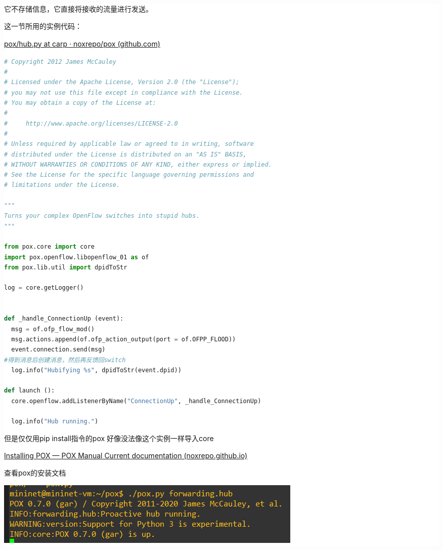 它不存储信息，它直接将接收的流量进行发送。

这一节所用的实例代码：

[pox/hub.py at carp · noxrepo/pox (github.com)](https://github.com/noxrepo/pox/blob/carp/pox/forwarding/hub.py)

```python
# Copyright 2012 James McCauley
#
# Licensed under the Apache License, Version 2.0 (the "License");
# you may not use this file except in compliance with the License.
# You may obtain a copy of the License at:
#
#     http://www.apache.org/licenses/LICENSE-2.0
#
# Unless required by applicable law or agreed to in writing, software
# distributed under the License is distributed on an "AS IS" BASIS,
# WITHOUT WARRANTIES OR CONDITIONS OF ANY KIND, either express or implied.
# See the License for the specific language governing permissions and
# limitations under the License.

"""
Turns your complex OpenFlow switches into stupid hubs.
"""

from pox.core import core
import pox.openflow.libopenflow_01 as of
from pox.lib.util import dpidToStr

log = core.getLogger()


def _handle_ConnectionUp (event):
  msg = of.ofp_flow_mod()
  msg.actions.append(of.ofp_action_output(port = of.OFPP_FLOOD))
  event.connection.send(msg)
#得到消息后创建消息，然后再反馈回switch
  log.info("Hubifying %s", dpidToStr(event.dpid))

def launch ():
  core.openflow.addListenerByName("ConnectionUp", _handle_ConnectionUp)

  log.info("Hub running.")
```

但是仅仅用pip install指令的pox 好像没法像这个实例一样导入core

[Installing POX — POX Manual Current documentation (noxrepo.github.io)](https://noxrepo.github.io/pox-doc/html/)

查看pox的安装文档

![image-20210819222719750](coursera_sdn.assets/image-20210819222719750.png)
